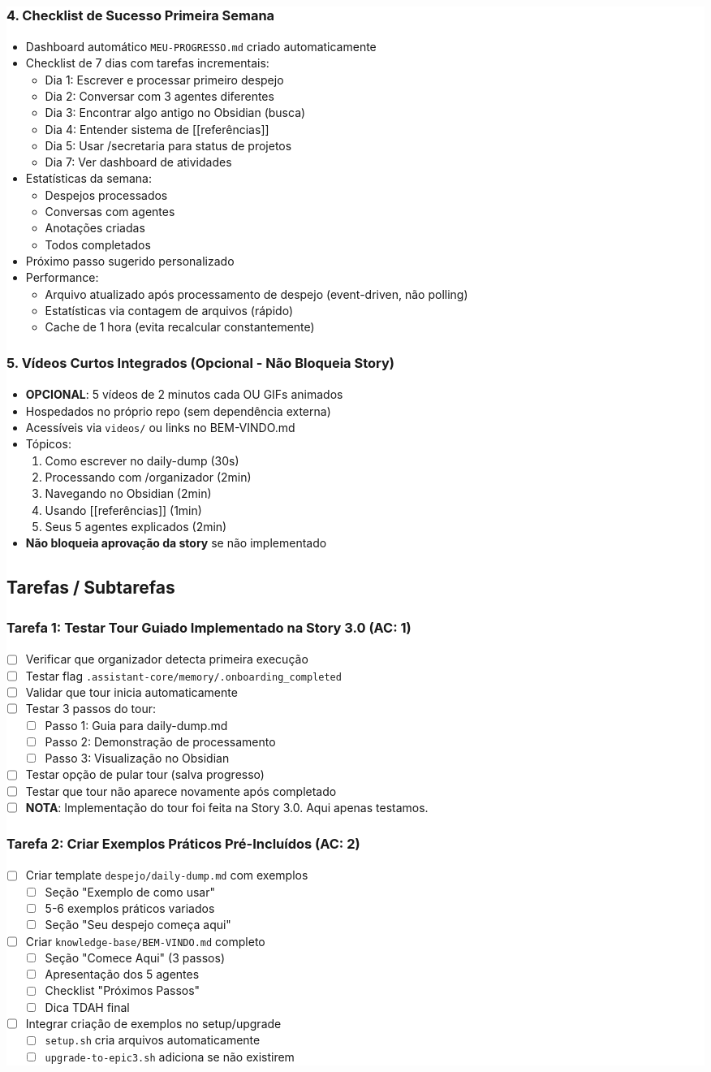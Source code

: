### 4. Checklist de Sucesso Primeira Semana
- Dashboard automático `MEU-PROGRESSO.md` criado automaticamente
- Checklist de 7 dias com tarefas incrementais:
  - Dia 1: Escrever e processar primeiro despejo
  - Dia 2: Conversar com 3 agentes diferentes
  - Dia 3: Encontrar algo antigo no Obsidian (busca)
  - Dia 4: Entender sistema de [[referências]]
  - Dia 5: Usar /secretaria para status de projetos
  - Dia 7: Ver dashboard de atividades
- Estatísticas da semana:
  - Despejos processados
  - Conversas com agentes
  - Anotações criadas
  - Todos completados
- Próximo passo sugerido personalizado
- Performance:
  - Arquivo atualizado após processamento de despejo (event-driven, não polling)
  - Estatísticas via contagem de arquivos (rápido)
  - Cache de 1 hora (evita recalcular constantemente)

### 5. Vídeos Curtos Integrados (Opcional - Não Bloqueia Story)
- **OPCIONAL**: 5 vídeos de 2 minutos cada OU GIFs animados
- Hospedados no próprio repo (sem dependência externa)
- Acessíveis via `videos/` ou links no BEM-VINDO.md
- Tópicos:
  1. Como escrever no daily-dump (30s)
  2. Processando com /organizador (2min)
  3. Navegando no Obsidian (2min)
  4. Usando [[referências]] (1min)
  5. Seus 5 agentes explicados (2min)
- **Não bloqueia aprovação da story** se não implementado

## Tarefas / Subtarefas

### Tarefa 1: Testar Tour Guiado Implementado na Story 3.0 (AC: 1)
- [ ] Verificar que organizador detecta primeira execução
- [ ] Testar flag `.assistant-core/memory/.onboarding_completed`
- [ ] Validar que tour inicia automaticamente
- [ ] Testar 3 passos do tour:
  - [ ] Passo 1: Guia para daily-dump.md
  - [ ] Passo 2: Demonstração de processamento
  - [ ] Passo 3: Visualização no Obsidian
- [ ] Testar opção de pular tour (salva progresso)
- [ ] Testar que tour não aparece novamente após completado
- [ ] **NOTA**: Implementação do tour foi feita na Story 3.0. Aqui apenas testamos.

### Tarefa 2: Criar Exemplos Práticos Pré-Incluídos (AC: 2)
- [ ] Criar template `despejo/daily-dump.md` com exemplos
  - [ ] Seção "Exemplo de como usar"
  - [ ] 5-6 exemplos práticos variados
  - [ ] Seção "Seu despejo começa aqui"
- [ ] Criar `knowledge-base/BEM-VINDO.md` completo
  - [ ] Seção "Comece Aqui" (3 passos)
  - [ ] Apresentação dos 5 agentes
  - [ ] Checklist "Próximos Passos"
  - [ ] Dica TDAH final
- [ ] Integrar criação de exemplos no setup/upgrade
  - [ ] `setup.sh` cria arquivos automaticamente
  - [ ] `upgrade-to-epic3.sh` adiciona se não existirem
